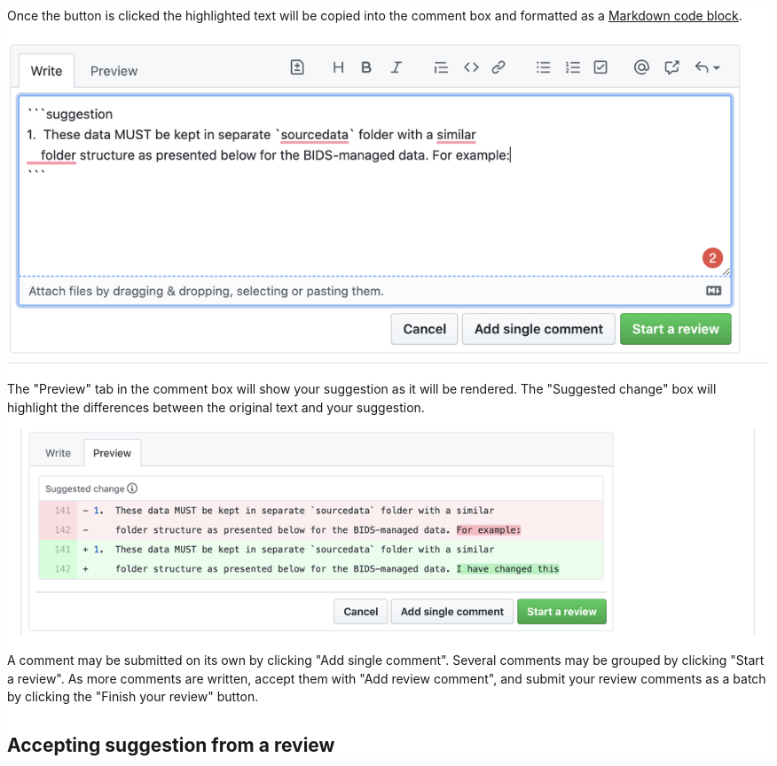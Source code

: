 Once the button is clicked the highlighted text will be copied
into the comment box and formatted as a
[Markdown code block](https://help.github.com/en/github/writing-on-github/creating-and-highlighting-code-blocks).

![BIDS-suggest-text](./commenting_images/BIDS_suggest_text.png "BIDS-suggest-box")

The "Preview" tab in the comment box will show your suggestion
as it will be rendered.
The "Suggested change" box will highlight the differences
between the original text and your suggestion.

![BIDS-suggest-change](./commenting_images/BIDS_suggest_change.png "BIDS-suggest-change")

A comment may be submitted on its own by clicking "Add single comment".
Several comments may be grouped by clicking "Start a review".
As more comments are written, accept them with "Add review comment",
and submit your review comments as a batch by clicking the "Finish your review" button.

## Accepting suggestion from a review
